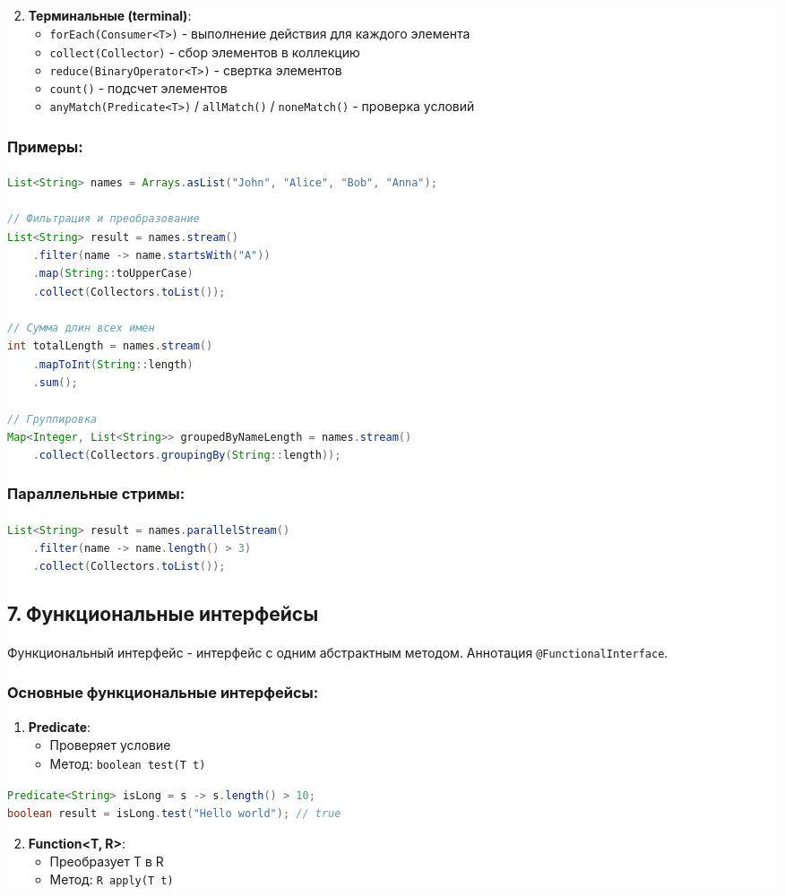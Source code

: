 2. **Терминальные (terminal)**:
   - `forEach(Consumer<T>)` - выполнение действия для каждого элемента
   - `collect(Collector)` - сбор элементов в коллекцию
   - `reduce(BinaryOperator<T>)` - свертка элементов
   - `count()` - подсчет элементов
   - `anyMatch(Predicate<T>)` / `allMatch()` / `noneMatch()` - проверка условий

### Примеры:
```java
List<String> names = Arrays.asList("John", "Alice", "Bob", "Anna");

// Фильтрация и преобразование
List<String> result = names.stream()
    .filter(name -> name.startsWith("A"))
    .map(String::toUpperCase)
    .collect(Collectors.toList());

// Сумма длин всех имен
int totalLength = names.stream()
    .mapToInt(String::length)
    .sum();

// Группировка
Map<Integer, List<String>> groupedByNameLength = names.stream()
    .collect(Collectors.groupingBy(String::length));
```

### Параллельные стримы:
```java
List<String> result = names.parallelStream()
    .filter(name -> name.length() > 3)
    .collect(Collectors.toList());
```

## 7. Функциональные интерфейсы

Функциональный интерфейс - интерфейс с одним абстрактным методом. Аннотация `@FunctionalInterface`.

### Основные функциональные интерфейсы:

1. **Predicate<T>**:
   - Проверяет условие
   - Метод: `boolean test(T t)`
   
```java
Predicate<String> isLong = s -> s.length() > 10;
boolean result = isLong.test("Hello world"); // true
```

2. **Function<T, R>**:
   - Преобразует T в R
   - Метод: `R apply(T t)`
   